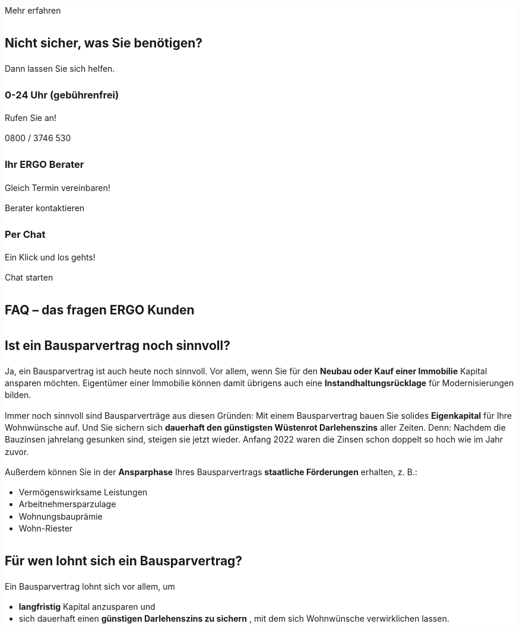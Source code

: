 Mehr erfahren

## Nicht sicher, was Sie benötigen?

Dann lassen Sie sich helfen.

### 0-24 Uhr (gebührenfrei)

Rufen Sie an!

0800 / 3746 530

### Ihr ERGO Berater

Gleich Termin vereinbaren!

Berater kontaktieren

### Per Chat

Ein Klick und los gehts!

Chat starten

## FAQ – das fragen ERGO Kunden

##  Ist ein Bausparvertrag noch sinnvoll?

Ja, ein Bausparvertrag ist auch heute noch sinnvoll. Vor allem, wenn Sie für
den **Neubau oder Kauf einer Immobilie** Kapital ansparen möchten. Eigentümer
einer Immobilie können damit übrigens auch eine **Instandhaltungsrücklage**
für Modernisierungen bilden.  
  
Immer noch sinnvoll sind Bausparverträge aus diesen Gründen: Mit einem
Bausparvertrag bauen Sie solides **Eigenkapital** für Ihre Wohnwünsche auf.
Und Sie sichern sich **dauerhaft den günstigsten Wüstenrot Darlehenszins**
aller Zeiten. Denn: Nachdem die Bauzinsen jahrelang gesunken sind, steigen sie
jetzt wieder. Anfang 2022 waren die Zinsen schon doppelt so hoch wie im Jahr
zuvor.  
  
Außerdem können Sie in der **Ansparphase** Ihres Bausparvertrags **staatliche
Förderungen** erhalten, z. B.:

  * Vermögenswirksame Leistungen
  * Arbeitnehmersparzulage
  * Wohnungsbauprämie
  * Wohn-Riester

##  Für wen lohnt sich ein Bausparvertrag?

Ein Bausparvertrag lohnt sich vor allem, um

  * **langfristig** Kapital anzusparen und
  * sich dauerhaft einen **günstigen Darlehenszins zu sichern** , mit dem sich Wohnwünsche verwirklichen lassen.
